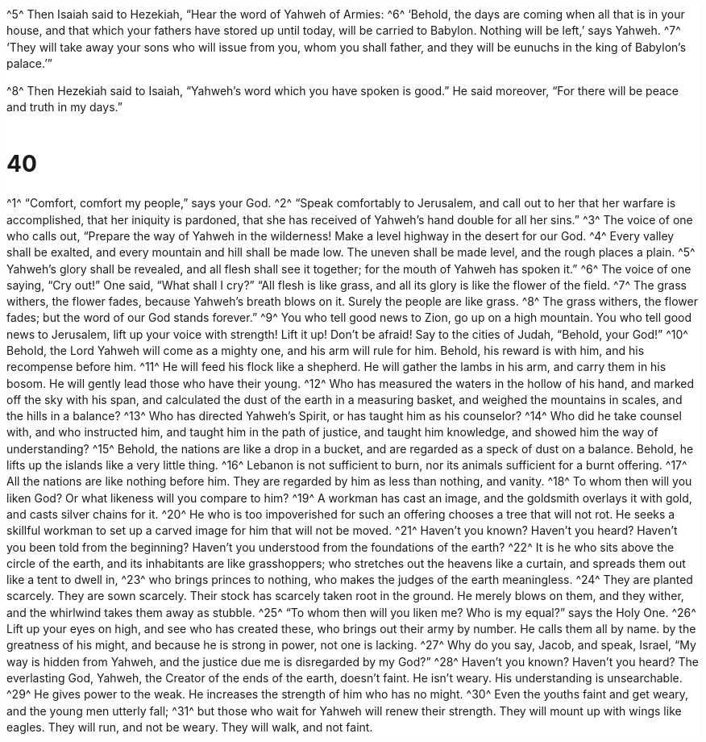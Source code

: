 ^5^ Then Isaiah said to Hezekiah, “Hear the word of Yahweh of Armies: ^6^ ‘Behold, the days are coming when all that is in your house, and that which your fathers have stored up until today, will be carried to Babylon. Nothing will be left,’ says Yahweh. ^7^ ‘They will take away your sons who will issue from you, whom you shall father, and they will be eunuchs in the king of Babylon’s palace.’” 

^8^ Then Hezekiah said to Isaiah, “Yahweh’s word which you have spoken is good.” He said moreover, “For there will be peace and truth in my days.” 

# 40 
^1^ “Comfort, comfort my people,” says your God. ^2^ “Speak comfortably to Jerusalem, and call out to her that her warfare is accomplished, that her iniquity is pardoned, that she has received of Yahweh’s hand double for all her sins.” ^3^ The voice of one who calls out, “Prepare the way of Yahweh in the wilderness! Make a level highway in the desert for our God. ^4^ Every valley shall be exalted, and every mountain and hill shall be made low. The uneven shall be made level, and the rough places a plain. ^5^ Yahweh’s glory shall be revealed, and all flesh shall see it together; for the mouth of Yahweh has spoken it.” ^6^ The voice of one saying, “Cry out!” One said, “What shall I cry?” “All flesh is like grass, and all its glory is like the flower of the field. ^7^ The grass withers, the flower fades, because Yahweh’s breath blows on it. Surely the people are like grass. ^8^ The grass withers, the flower fades; but the word of our God stands forever.” ^9^ You who tell good news to Zion, go up on a high mountain. You who tell good news to Jerusalem, lift up your voice with strength! Lift it up! Don’t be afraid! Say to the cities of Judah, “Behold, your God!” ^10^ Behold, the Lord Yahweh will come as a mighty one, and his arm will rule for him. Behold, his reward is with him, and his recompense before him. ^11^ He will feed his flock like a shepherd. He will gather the lambs in his arm, and carry them in his bosom. He will gently lead those who have their young. ^12^ Who has measured the waters in the hollow of his hand, and marked off the sky with his span, and calculated the dust of the earth in a measuring basket, and weighed the mountains in scales, and the hills in a balance? ^13^ Who has directed Yahweh’s Spirit, or has taught him as his counselor? ^14^ Who did he take counsel with, and who instructed him, and taught him in the path of justice, and taught him knowledge, and showed him the way of understanding? ^15^ Behold, the nations are like a drop in a bucket, and are regarded as a speck of dust on a balance. Behold, he lifts up the islands like a very little thing. ^16^ Lebanon is not sufficient to burn, nor its animals sufficient for a burnt offering. ^17^ All the nations are like nothing before him. They are regarded by him as less than nothing, and vanity. ^18^ To whom then will you liken God? Or what likeness will you compare to him? ^19^ A workman has cast an image, and the goldsmith overlays it with gold, and casts silver chains for it. ^20^ He who is too impoverished for such an offering chooses a tree that will not rot. He seeks a skillful workman to set up a carved image for him that will not be moved. ^21^ Haven’t you known? Haven’t you heard? Haven’t you been told from the beginning? Haven’t you understood from the foundations of the earth? ^22^ It is he who sits above the circle of the earth, and its inhabitants are like grasshoppers; who stretches out the heavens like a curtain, and spreads them out like a tent to dwell in, ^23^ who brings princes to nothing, who makes the judges of the earth meaningless. ^24^ They are planted scarcely. They are sown scarcely. Their stock has scarcely taken root in the ground. He merely blows on them, and they wither, and the whirlwind takes them away as stubble. ^25^ “To whom then will you liken me? Who is my equal?” says the Holy One. ^26^ Lift up your eyes on high, and see who has created these, who brings out their army by number. He calls them all by name. by the greatness of his might, and because he is strong in power, not one is lacking. ^27^ Why do you say, Jacob, and speak, Israel, “My way is hidden from Yahweh, and the justice due me is disregarded by my God?” ^28^ Haven’t you known? Haven’t you heard? The everlasting God, Yahweh, the Creator of the ends of the earth, doesn’t faint. He isn’t weary. His understanding is unsearchable. ^29^ He gives power to the weak. He increases the strength of him who has no might. ^30^ Even the youths faint and get weary, and the young men utterly fall; ^31^ but those who wait for Yahweh will renew their strength. They will mount up with wings like eagles. They will run, and not be weary. They will walk, and not faint. 
